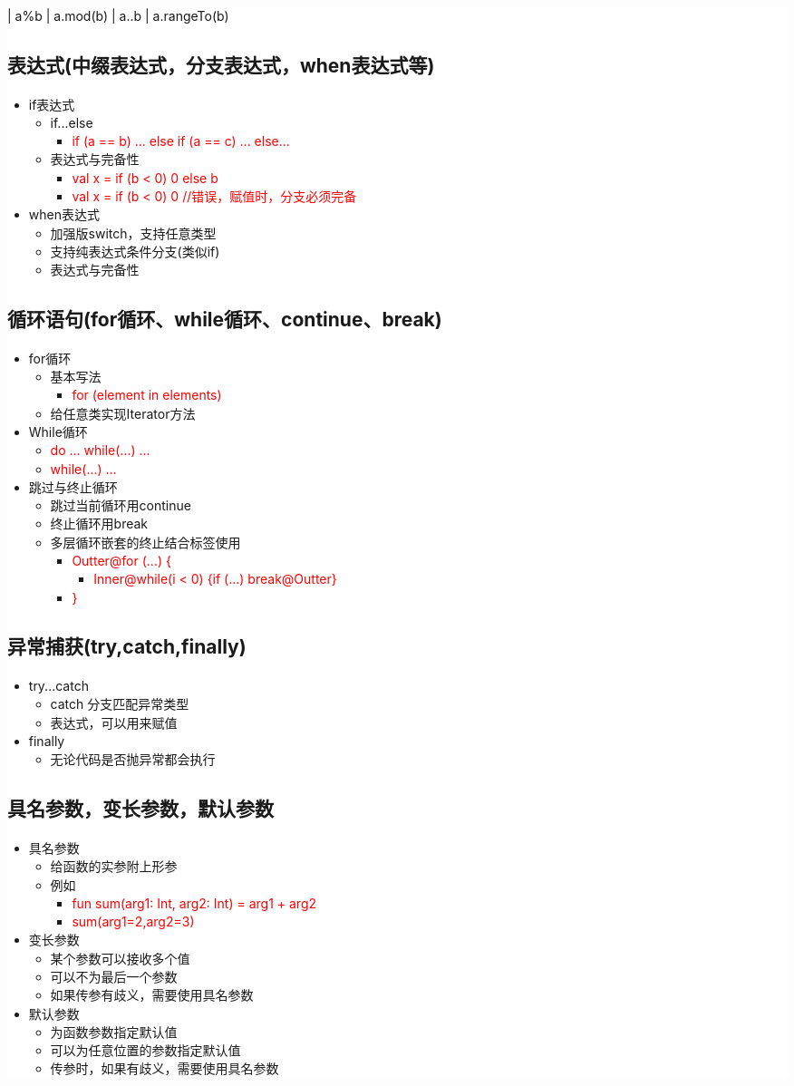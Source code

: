   | a%b        | a.mod(b)
  | a..b       | a.rangeTo(b)


## 表达式(中缀表达式，分支表达式，when表达式等)
- if表达式
  - if...else
    - <span style="color:red">if (a == b) ... else if (a == c) ... else...</span>
  - 表达式与完备性
    - <span style="color:red">val x = if (b < 0) 0 else b</span>
    - <span style="color:red">val x = if (b < 0) 0 //错误，赋值时，分支必须完备</span>
- when表达式
  - 加强版switch，支持任意类型
  - 支持纯表达式条件分支(类似if)
  - 表达式与完备性

## 循环语句(for循环、while循环、continue、break)
- for循环
  - 基本写法
    - <span style="color:red">for (element in elements)</span>
  - 给任意类实现Iterator方法
- While循环
  - <span style="color:red">do ... while(...) ...</span>
  - <span style="color:red">while(...) ...</span>
- 跳过与终止循环
  - 跳过当前循环用continue
  - 终止循环用break
  - 多层循环嵌套的终止结合标签使用
    - <span style="color:red">Outter@for (...) {</span>
      - <span style="color:red">Inner@while(i < 0) {if (...) break@Outter}</span>
    - <span style="color:red">}</span>

## 异常捕获(try,catch,finally)
- try...catch
  - catch 分支匹配异常类型
  - 表达式，可以用来赋值
- finally
  - 无论代码是否抛异常都会执行

## 具名参数，变长参数，默认参数
- 具名参数
  - 给函数的实参附上形参
  - 例如
    - <span style="color:red">fun sum(arg1: Int, arg2: Int) = arg1 + arg2</span>
    - <span style="color:red">sum(arg1=2,arg2=3)</span>
- 变长参数
  - 某个参数可以接收多个值
  - 可以不为最后一个参数
  - 如果传参有歧义，需要使用具名参数
- 默认参数
  - 为函数参数指定默认值
  - 可以为任意位置的参数指定默认值
  - 传参时，如果有歧义，需要使用具名参数

